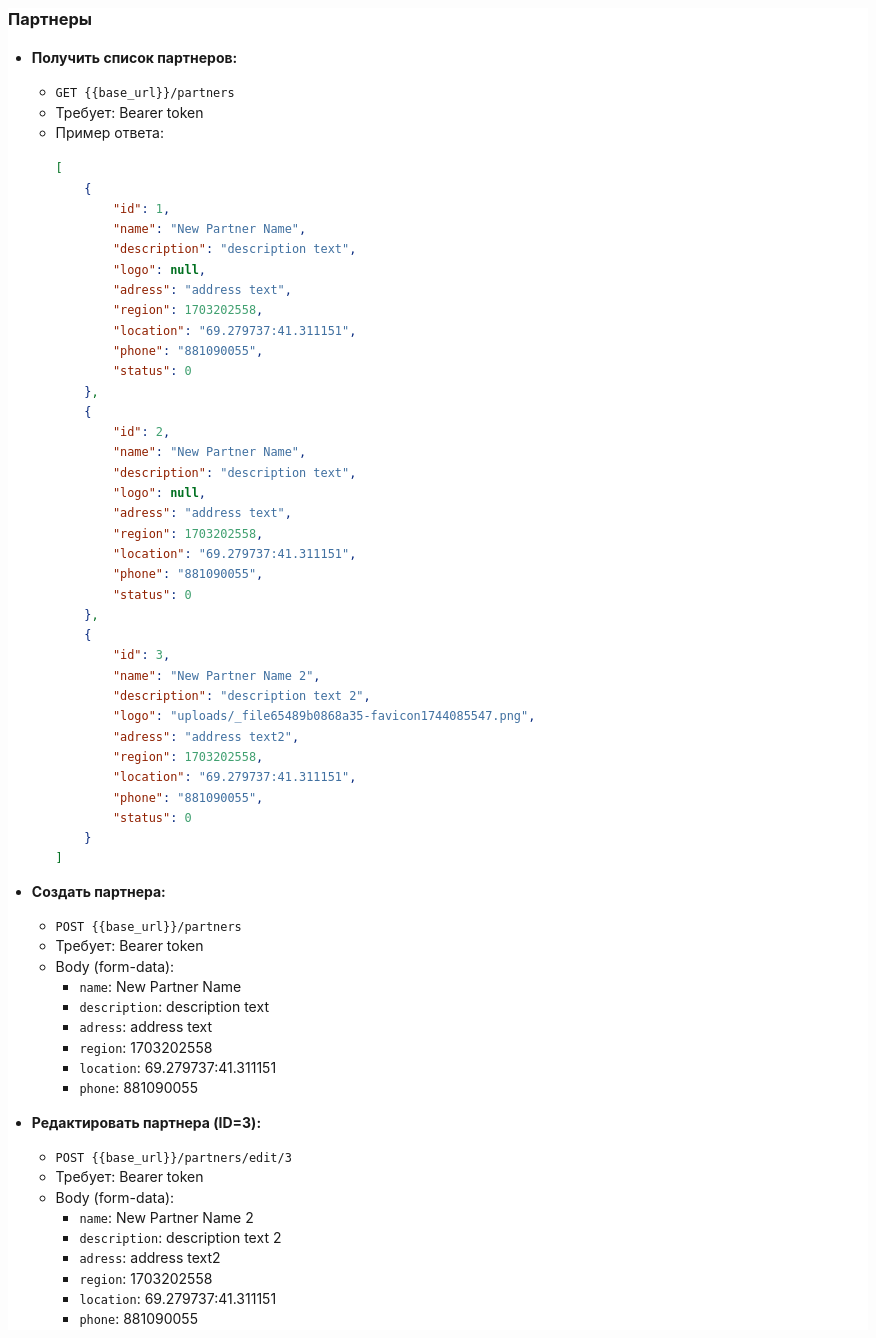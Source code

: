 ### Партнеры

*   **Получить список партнеров:**
    *   `GET {{base_url}}/partners`
    *   Требует: Bearer token
    *   Пример ответа:
        ```json
        [
            {
                "id": 1,
                "name": "New Partner Name",
                "description": "description text",
                "logo": null,
                "adress": "address text",
                "region": 1703202558,
                "location": "69.279737:41.311151",
                "phone": "881090055",
                "status": 0
            },
            {
                "id": 2,
                "name": "New Partner Name",
                "description": "description text",
                "logo": null,
                "adress": "address text",
                "region": 1703202558,
                "location": "69.279737:41.311151",
                "phone": "881090055",
                "status": 0
            },
            {
                "id": 3,
                "name": "New Partner Name 2",
                "description": "description text 2",
                "logo": "uploads/_file65489b0868a35-favicon1744085547.png",
                "adress": "address text2",
                "region": 1703202558,
                "location": "69.279737:41.311151",
                "phone": "881090055",
                "status": 0
            }
        ]
        ```

*   **Создать партнера:**
    *   `POST {{base_url}}/partners`
    *   Требует: Bearer token
    *   Body (form-data):
        *   `name`: New Partner Name
        *   `description`: description text
        *   `adress`: address text
        *   `region`: 1703202558
        *   `location`: 69.279737:41.311151
        *   `phone`: 881090055
*   **Редактировать партнера (ID=3):**
    *   `POST {{base_url}}/partners/edit/3`
    *   Требует: Bearer token
    *   Body (form-data):
        *   `name`: New Partner Name 2
        *   `description`: description text 2
        *   `adress`: address text2
        *   `region`: 1703202558
        *   `location`: 69.279737:41.311151
        *   `phone`: 881090055